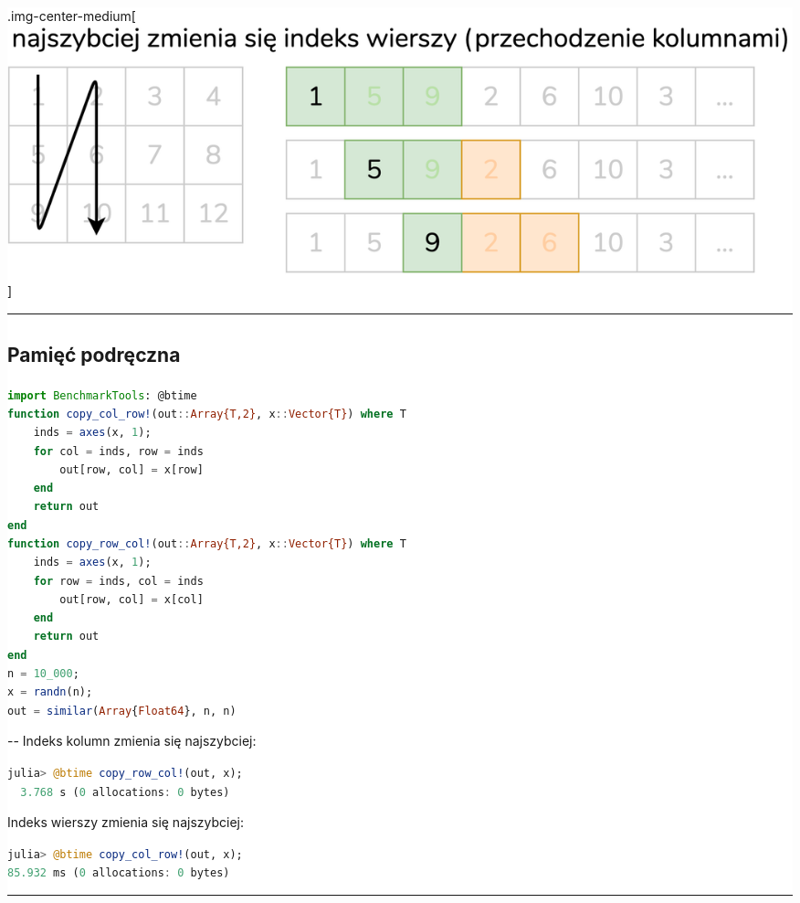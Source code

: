 .img-center-medium[![Przechodzenie po kolumnach](img/03-matrix-storage-p2.png)]

---
## Pamięć podręczna

```julia
import BenchmarkTools: @btime
function copy_col_row!(out::Array{T,2}, x::Vector{T}) where T
    inds = axes(x, 1);
    for col = inds, row = inds
        out[row, col] = x[row]
    end
    return out
end
function copy_row_col!(out::Array{T,2}, x::Vector{T}) where T
    inds = axes(x, 1);
    for row = inds, col = inds
        out[row, col] = x[col]
    end
    return out
end
n = 10_000;
x = randn(n);
out = similar(Array{Float64}, n, n)
```
--
Indeks kolumn zmienia się najszybciej:
```julia
julia> @btime copy_row_col!(out, x);
  3.768 s (0 allocations: 0 bytes)
```
Indeks wierszy zmienia się najszybciej:
```julia
julia> @btime copy_col_row!(out, x);
85.932 ms (0 allocations: 0 bytes)
```

---
